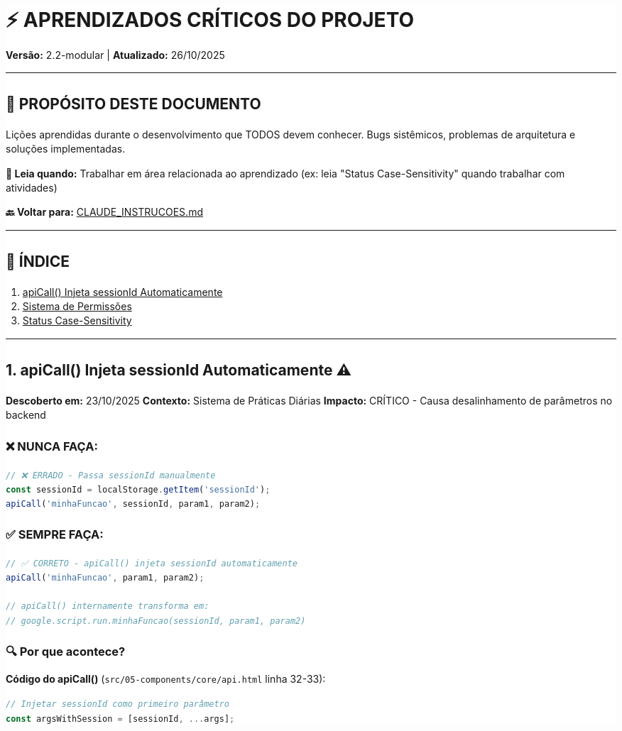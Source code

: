 # ⚡ APRENDIZADOS CRÍTICOS DO PROJETO

**Versão:** 2.2-modular | **Atualizado:** 26/10/2025

---

## 🎯 PROPÓSITO DESTE DOCUMENTO

Lições aprendidas durante o desenvolvimento que TODOS devem conhecer. Bugs sistêmicos, problemas de arquitetura e soluções implementadas.

**📖 Leia quando:** Trabalhar em área relacionada ao aprendizado (ex: leia "Status Case-Sensitivity" quando trabalhar com atividades)

**🔙 Voltar para:** [CLAUDE_INSTRUCOES.md](../CLAUDE_INSTRUCOES.md)

---

## 📑 ÍNDICE

1. [apiCall() Injeta sessionId Automaticamente](#1-apicall-injeta-sessionid-automaticamente-️)
2. [Sistema de Permissões](#2-sistema-de-permissões-)
3. [Status Case-Sensitivity](#3-status-case-sensitivity-️)

---

## 1. apiCall() Injeta sessionId Automaticamente ⚠️

**Descoberto em:** 23/10/2025
**Contexto:** Sistema de Práticas Diárias
**Impacto:** CRÍTICO - Causa desalinhamento de parâmetros no backend

### ❌ NUNCA FAÇA:
```javascript
// ❌ ERRADO - Passa sessionId manualmente
const sessionId = localStorage.getItem('sessionId');
apiCall('minhaFuncao', sessionId, param1, param2);
```

### ✅ SEMPRE FAÇA:
```javascript
// ✅ CORRETO - apiCall() injeta sessionId automaticamente
apiCall('minhaFuncao', param1, param2);

// apiCall() internamente transforma em:
// google.script.run.minhaFuncao(sessionId, param1, param2)
```

### 🔍 Por que acontece?

**Código do apiCall()** (`src/05-components/core/api.html` linha 32-33):
```javascript
// Injetar sessionId como primeiro parâmetro
const argsWithSession = [sessionId, ...args];
```
